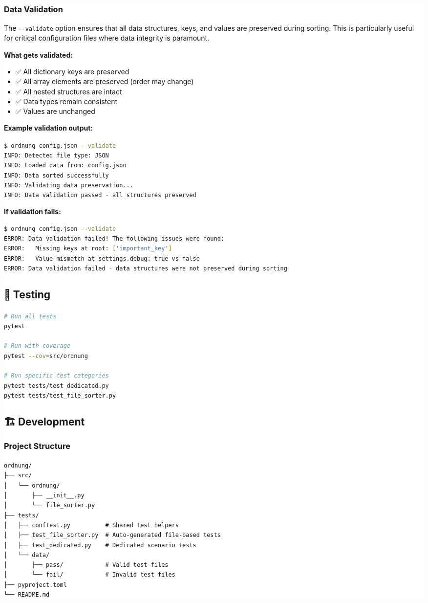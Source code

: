 ### Data Validation

The `--validate` option ensures that all data structures, keys, and values are preserved during sorting. This is particularly useful for critical configuration files where data integrity is paramount.

**What gets validated:**
- ✅ All dictionary keys are preserved
- ✅ All array elements are preserved (order may change)
- ✅ All nested structures are intact
- ✅ Data types remain consistent
- ✅ Values are unchanged

**Example validation output:**
```bash
$ ordnung config.json --validate
INFO: Detected file type: JSON
INFO: Loaded data from: config.json
INFO: Data sorted successfully
INFO: Validating data preservation...
INFO: Data validation passed - all structures preserved
```

**If validation fails:**
```bash
$ ordnung config.json --validate
ERROR: Data validation failed! The following issues were found:
ERROR:   Missing keys at root: ['important_key']
ERROR:   Value mismatch at settings.debug: true vs false
ERROR: Data validation failed - data structures were not preserved during sorting
```

## 🧪 Testing

```bash
# Run all tests
pytest

# Run with coverage
pytest --cov=src/ordnung

# Run specific test categories
pytest tests/test_dedicated.py
pytest tests/test_file_sorter.py
```

## 🏗️ Development

### Project Structure

```
ordnung/
├── src/
│   └── ordnung/
│       ├── __init__.py
│       └── file_sorter.py
├── tests/
│   ├── conftest.py          # Shared test helpers
│   ├── test_file_sorter.py  # Auto-generated file-based tests
│   ├── test_dedicated.py    # Dedicated scenario tests
│   └── data/
│       ├── pass/            # Valid test files
│       └── fail/            # Invalid test files
├── pyproject.toml
└── README.md
```